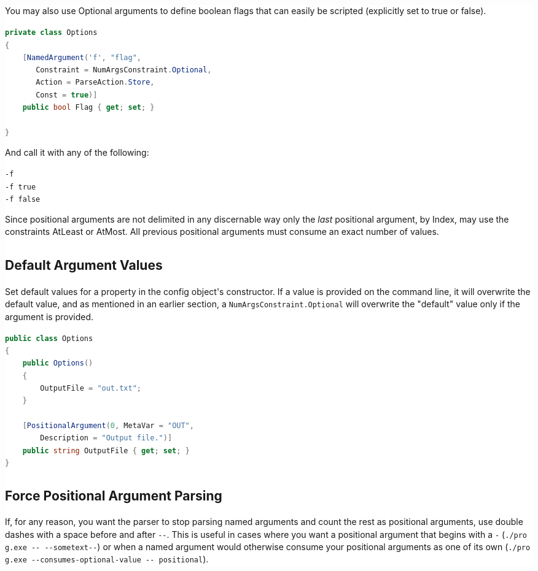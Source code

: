 You may also use Optional arguments to define boolean flags that can easily be scripted (explicitly set to true or false).

```csharp
private class Options
{
	[NamedArgument('f', "flag",
	   Constraint = NumArgsConstraint.Optional,
	   Action = ParseAction.Store,
	   Const = true)]
	public bool Flag { get; set; }

}
```

And call it with any of the following:

    -f
    -f true
    -f false

Since positional arguments are not
delimited in any discernable way only the *last* positional argument,
by Index, may use the constraints AtLeast or AtMost. All previous positional
arguments must consume an exact number of values.

## Default Argument Values

Set default values for a property in the config object's constructor. If a
value is provided on the command line, it will overwrite the default value,
and as mentioned in an earlier section, a `NumArgsConstraint.Optional` will
overwrite the "default" value only if the argument is provided.

```csharp
public class Options
{
    public Options()
    {
        OutputFile = "out.txt";
    }

    [PositionalArgument(0, MetaVar = "OUT",
        Description = "Output file.")]
    public string OutputFile { get; set; }
}
```
    
## Force Positional Argument Parsing

If, for any reason, you want the parser to stop parsing named arguments
and count the rest as positional arguments, use double dashes with a space
before and after `--`. This is useful
in cases where you want a positional argument that begins with a `-`
(`./prog.exe -- --sometext--`) or when a named argument would otherwise
consume your positional arguments as one of its own
(`./prog.exe --consumes-optional-value -- positional`).
